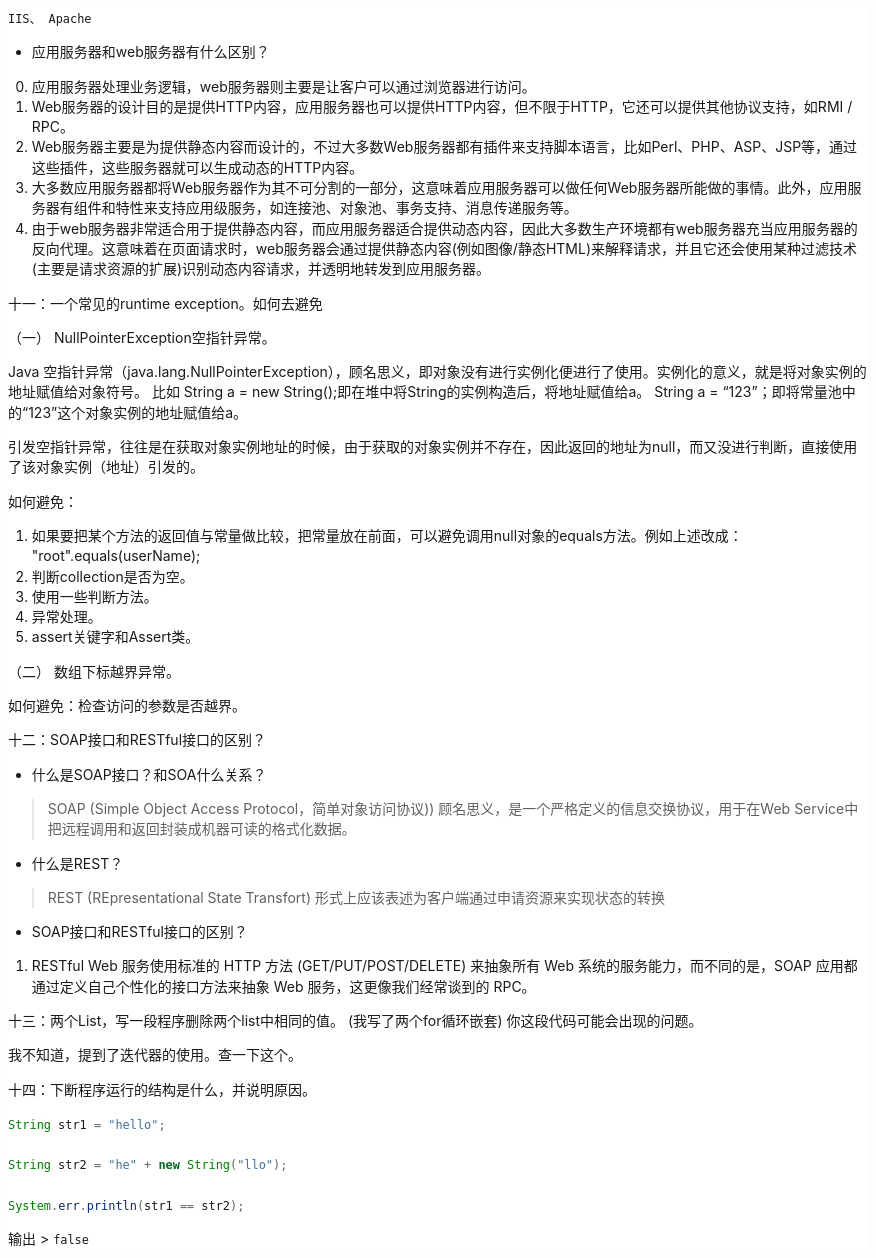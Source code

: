     IIS、 Apache
* 应用服务器和web服务器有什么区别？

0. 应用服务器处理业务逻辑，web服务器则主要是让客户可以通过浏览器进行访问。
1. Web服务器的设计目的是提供HTTP内容，应用服务器也可以提供HTTP内容，但不限于HTTP，它还可以提供其他协议支持，如RMI / RPC。
2. Web服务器主要是为提供静态内容而设计的，不过大多数Web服务器都有插件来支持脚本语言，比如Perl、PHP、ASP、JSP等，通过这些插件，这些服务器就可以生成动态的HTTP内容。
3. 大多数应用服务器都将Web服务器作为其不可分割的一部分，这意味着应用服务器可以做任何Web服务器所能做的事情。此外，应用服务器有组件和特性来支持应用级服务，如连接池、对象池、事务支持、消息传递服务等。
4. 由于web服务器非常适合用于提供静态内容，而应用服务器适合提供动态内容，因此大多数生产环境都有web服务器充当应用服务器的反向代理。这意味着在页面请求时，web服务器会通过提供静态内容(例如图像/静态HTML)来解释请求，并且它还会使用某种过滤技术(主要是请求资源的扩展)识别动态内容请求，并透明地转发到应用服务器。


十一：一个常见的runtime exception。如何去避免

（一）  NullPointerException空指针异常。

Java 空指针异常（java.lang.NullPointerException），顾名思义，即对象没有进行实例化便进行了使用。实例化的意义，就是将对象实例的地址赋值给对象符号。
  比如 String a = new String();即在堆中将String的实例构造后，将地址赋值给a。 String a = “123”；即将常量池中的“123”这个对象实例的地址赋值给a。
  
引发空指针异常，往往是在获取对象实例地址的时候，由于获取的对象实例并不存在，因此返回的地址为null，而又没进行判断，直接使用了该对象实例（地址）引发的。

如何避免：

1. 如果要把某个方法的返回值与常量做比较，把常量放在前面，可以避免调用null对象的equals方法。例如上述改成： "root".equals(userName);
2. 判断collection是否为空。
3. 使用一些判断方法。
4. 异常处理。
5. assert关键字和Assert类。

（二） 数组下标越界异常。

如何避免：检查访问的参数是否越界。


十二：SOAP接口和RESTful接口的区别？

* 什么是SOAP接口？和SOA什么关系？
>SOAP (Simple Object Access Protocol，简单对象访问协议)) 顾名思义，是一个严格定义的信息交换协议，用于在Web Service中把远程调用和返回封装成机器可读的格式化数据。
* 什么是REST？
>REST (REpresentational State Transfort) 形式上应该表述为客户端通过申请资源来实现状态的转换
* SOAP接口和RESTful接口的区别？
1. RESTful Web 服务使用标准的 HTTP 方法 (GET/PUT/POST/DELETE) 来抽象所有 Web 系统的服务能力，而不同的是，SOAP 应用都通过定义自己个性化的接口方法来抽象 Web 服务，这更像我们经常谈到的 RPC。

十三：两个List，写一段程序删除两个list中相同的值。  (我写了两个for循环嵌套) 你这段代码可能会出现的问题。

我不知道，提到了迭代器的使用。查一下这个。

十四：下断程序运行的结构是什么，并说明原因。

```java
String str1 = "hello";

String str2 = "he" + new String("llo");

System.err.println(str1 == str2);
```

输出 > `false`
